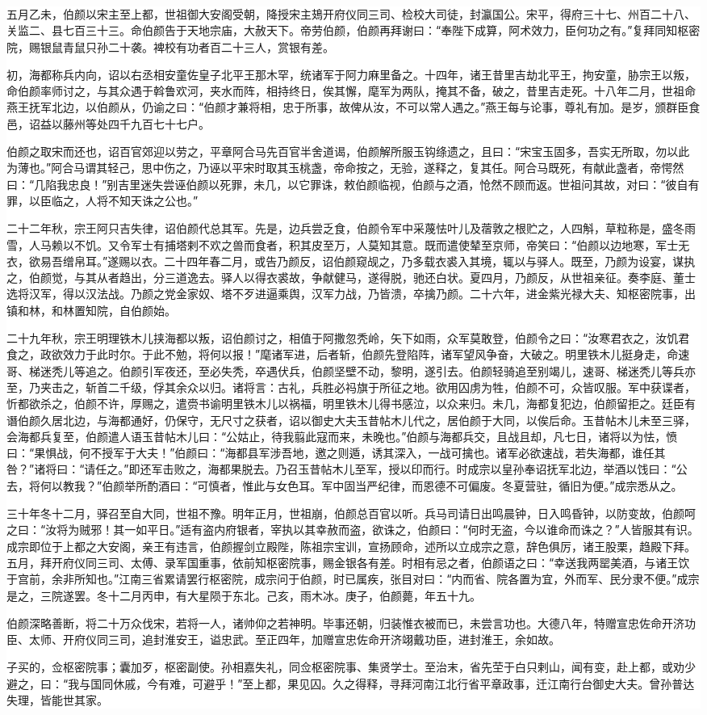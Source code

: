 五月乙未，伯颜以宋主至上都，世祖御大安阁受朝，降授宋主鳷开府仪同三司、检校大司徒，封瀛国公。宋平，得府三十七、州百二十八、关监二、县七百三十三。命伯颜告于天地宗庙，大赦天下。帝劳伯颜，伯颜再拜谢曰：“奉陛下成算，阿术效力，臣何功之有。”复拜同知枢密院，赐银鼠青鼠只孙二十袭。裨校有功者百二十三人，赏银有差。

初，海都称兵内向，诏以右丞相安童佐皇子北平王那木罕，统诸军于阿力麻里备之。十四年，诸王昔里吉劫北平王，拘安童，胁宗王以叛，命伯颜率师讨之，与其众遇于斡鲁欢河，夹水而阵，相持终日，俟其懈，麾军为两队，掩其不备，破之，昔里吉走死。十八年二月，世祖命燕王抚军北边，以伯颜从，仍谕之曰：“伯颜才兼将相，忠于所事，故俾从汝，不可以常人遇之。”燕王每与论事，尊礼有加。是岁，颁群臣食邑，诏益以藤州等处四千九百七十七户。

伯颜之取宋而还也，诏百官郊迎以劳之，平章阿合马先百官半舍道谒，伯颜解所服玉钩绦遗之，且曰：“宋宝玉固多，吾实无所取，勿以此为薄也。”阿合马谓其轻己，思中伤之，乃诬以平宋时取其玉桃盏，帝命按之，无验，遂释之，复其任。阿合马既死，有献此盏者，帝愕然曰：“几陷我忠良！”别吉里迷失尝诬伯颜以死罪，未几，以它罪诛，敕伯颜临视，伯颜与之酒，怆然不顾而返。世祖问其故，对曰：“彼自有罪，以臣临之，人将不知天诛之公也。”

二十二年秋，宗王阿只吉失律，诏伯颜代总其军。先是，边兵尝乏食，伯颜令军中采蔑怯叶儿及蓿敦之根贮之，人四斛，草粒称是，盛冬雨雪，人马赖以不饥。又令军士有捕塔剌不欢之兽而食者，积其皮至万，人莫知其意。既而遣使辇至京师，帝笑曰：“伯颜以边地寒，军士无衣，欲易吾缯帛耳。”遂赐以衣。二十四年春二月，或告乃颜反，诏伯颜窥觇之，乃多载衣裘入其境，辄以与驿人。既至，乃颜为设宴，谋执之，伯颜觉，与其从者趋出，分三道逸去。驿人以得衣裘故，争献健马，遂得脱，驰还白状。夏四月，乃颜反，从世祖亲征。奏李庭、董士选将汉军，得以汉法战。乃颜之党金家奴、塔不歹进逼乘舆，汉军力战，乃皆溃，卒擒乃颜。二十六年，进金紫光禄大夫、知枢密院事，出镇和林，和林置知院，自伯颜始。

二十九年秋，宗王明理铁木儿挟海都以叛，诏伯颜讨之，相值于阿撒忽秃岭，矢下如雨，众军莫敢登，伯颜令之曰：“汝寒君衣之，汝饥君食之，政欲效力于此时尔。于此不勉，将何以报！”麾诸军进，后者斩，伯颜先登陷阵，诸军望风争奋，大破之。明里铁木儿挺身走，命速哥、梯迷秃儿等追之。伯颜引军夜还，至必失秃，卒遇伏兵，伯颜坚壁不动，黎明，遂引去。伯颜轻骑追至别竭儿，速哥、梯迷秃儿等兵亦至，乃夹击之，斩首二千级，俘其余众以归。诸将言：古礼，兵胜必祃旗于所征之地。欲用囚虏为牲，伯颜不可，众皆叹服。军中获谍者，忻都欲杀之，伯颜不许，厚赐之，遣赍书谕明里铁木儿以祸福，明里铁木儿得书感泣，以众来归。未几，海都复犯边，伯颜留拒之。廷臣有谮伯颜久居北边，与海都通好，仍保守，无尺寸之获者，诏以御史大夫玉昔帖木儿代之，居伯颜于大同，以俟后命。玉昔帖木儿未至三驿，会海都兵复至，伯颜遣人语玉昔帖木儿曰：“公姑止，待我翦此寇而来，未晚也。”伯颜与海都兵交，且战且却，凡七日，诸将以为怯，愤曰：“果惧战，何不授军于大夫！”伯颜曰：“海都县军涉吾地，邀之则遁，诱其深入，一战可擒也。诸军必欲速战，若失海都，谁任其咎？”诸将曰：“请任之。”即还军击败之，海都果脱去。乃召玉昔帖木儿至军，授以印而行。时成宗以皇孙奉诏抚军北边，举酒以饯曰：“公去，将何以教我？”伯颜举所酌酒曰：“可慎者，惟此与女色耳。军中固当严纪律，而恩德不可偏废。冬夏营驻，循旧为便。”成宗悉从之。

三十年冬十二月，驿召至自大同，世祖不豫。明年正月，世祖崩，伯颜总百官以听。兵马司请日出鸣晨钟，日入鸣昏钟，以防变故，伯颜呵之曰：“汝将为贼邪！其一如平日。”适有盗内府银者，宰执以其幸赦而盗，欲诛之，伯颜曰：“何时无盗，今以谁命而诛之？”人皆服其有识。成宗即位于上都之大安阁，亲王有违言，伯颜握剑立殿陛，陈祖宗宝训，宣扬顾命，述所以立成宗之意，辞色俱厉，诸王股栗，趋殿下拜。五月，拜开府仪同三司、太傅、录军国重事，依前知枢密院事，赐金银各有差。时相有忌之者，伯颜语之曰：“幸送我两罂美酒，与诸王饮于宫前，余非所知也。”江南三省累请罢行枢密院，成宗问于伯颜，时已属疾，张目对曰：“内而省、院各置为宜，外而军、民分隶不便。”成宗是之，三院遂罢。冬十二月丙申，有大星陨于东北。己亥，雨木冰。庚子，伯颜薨，年五十九。

伯颜深略善断，将二十万众伐宋，若将一人，诸帅仰之若神明。毕事还朝，归装惟衣被而已，未尝言功也。大德八年，特赠宣忠佐命开济功臣、太师、开府仪同三司，追封淮安王，谥忠武。至正四年，加赠宣忠佐命开济翊戴功臣，进封淮王，余如故。

子买的，佥枢密院事；囊加歹，枢密副使。孙相嘉失礼，同佥枢密院事、集贤学士。至治末，省先茔于白只剌山，闻有变，赴上都，或劝少避之，曰：“我与国同休戚，今有难，可避乎！”至上都，果见囚。久之得释，寻拜河南江北行省平章政事，迁江南行台御史大夫。曾孙普达失理，皆能世其家。

